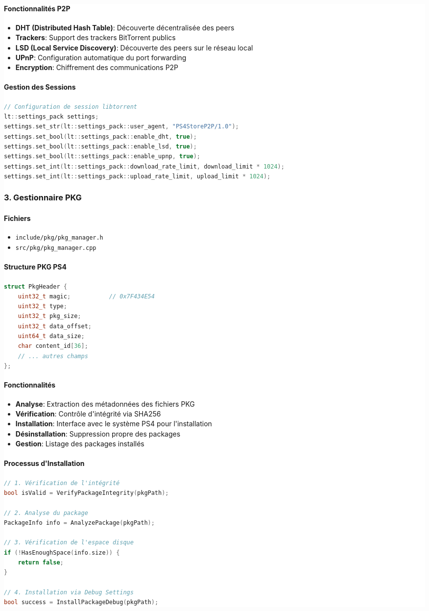 
#### Fonctionnalités P2P
- **DHT (Distributed Hash Table)**: Découverte décentralisée des peers
- **Trackers**: Support des trackers BitTorrent publics
- **LSD (Local Service Discovery)**: Découverte des peers sur le réseau local
- **UPnP**: Configuration automatique du port forwarding
- **Encryption**: Chiffrement des communications P2P

#### Gestion des Sessions
```cpp
// Configuration de session libtorrent
lt::settings_pack settings;
settings.set_str(lt::settings_pack::user_agent, "PS4StoreP2P/1.0");
settings.set_bool(lt::settings_pack::enable_dht, true);
settings.set_bool(lt::settings_pack::enable_lsd, true);
settings.set_bool(lt::settings_pack::enable_upnp, true);
settings.set_int(lt::settings_pack::download_rate_limit, download_limit * 1024);
settings.set_int(lt::settings_pack::upload_rate_limit, upload_limit * 1024);
```

### 3. Gestionnaire PKG

#### Fichiers
- `include/pkg/pkg_manager.h`
- `src/pkg/pkg_manager.cpp`

#### Structure PKG PS4
```cpp
struct PkgHeader {
    uint32_t magic;           // 0x7F434E54
    uint32_t type;
    uint32_t pkg_size;
    uint32_t data_offset;
    uint64_t data_size;
    char content_id[36];
    // ... autres champs
};
```

#### Fonctionnalités
- **Analyse**: Extraction des métadonnées des fichiers PKG
- **Vérification**: Contrôle d'intégrité via SHA256
- **Installation**: Interface avec le système PS4 pour l'installation
- **Désinstallation**: Suppression propre des packages
- **Gestion**: Listage des packages installés

#### Processus d'Installation
```cpp
// 1. Vérification de l'intégrité
bool isValid = VerifyPackageIntegrity(pkgPath);

// 2. Analyse du package
PackageInfo info = AnalyzePackage(pkgPath);

// 3. Vérification de l'espace disque
if (!HasEnoughSpace(info.size)) {
    return false;
}

// 4. Installation via Debug Settings
bool success = InstallPackageDebug(pkgPath);
```
